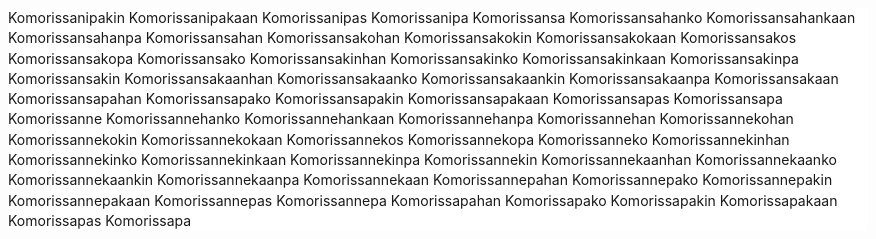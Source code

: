 Komorissanipakin
Komorissanipakaan
Komorissanipas
Komorissanipa
Komorissansa
Komorissansahanko
Komorissansahankaan
Komorissansahanpa
Komorissansahan
Komorissansakohan
Komorissansakokin
Komorissansakokaan
Komorissansakos
Komorissansakopa
Komorissansako
Komorissansakinhan
Komorissansakinko
Komorissansakinkaan
Komorissansakinpa
Komorissansakin
Komorissansakaanhan
Komorissansakaanko
Komorissansakaankin
Komorissansakaanpa
Komorissansakaan
Komorissansapahan
Komorissansapako
Komorissansapakin
Komorissansapakaan
Komorissansapas
Komorissansapa
Komorissanne
Komorissannehanko
Komorissannehankaan
Komorissannehanpa
Komorissannehan
Komorissannekohan
Komorissannekokin
Komorissannekokaan
Komorissannekos
Komorissannekopa
Komorissanneko
Komorissannekinhan
Komorissannekinko
Komorissannekinkaan
Komorissannekinpa
Komorissannekin
Komorissannekaanhan
Komorissannekaanko
Komorissannekaankin
Komorissannekaanpa
Komorissannekaan
Komorissannepahan
Komorissannepako
Komorissannepakin
Komorissannepakaan
Komorissannepas
Komorissannepa
Komorissapahan
Komorissapako
Komorissapakin
Komorissapakaan
Komorissapas
Komorissapa